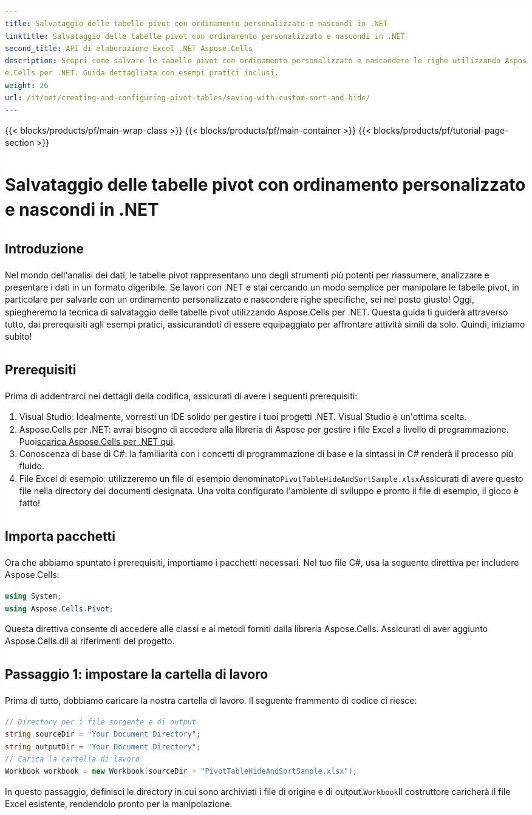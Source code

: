 ```yaml
---
title: Salvataggio delle tabelle pivot con ordinamento personalizzato e nascondi in .NET
linktitle: Salvataggio delle tabelle pivot con ordinamento personalizzato e nascondi in .NET
second_title: API di elaborazione Excel .NET Aspose.Cells
description: Scopri come salvare le tabelle pivot con ordinamento personalizzato e nascondere le righe utilizzando Aspose.Cells per .NET. Guida dettagliata con esempi pratici inclusi.
weight: 26
url: /it/net/creating-and-configuring-pivot-tables/saving-with-custom-sort-and-hide/
---
```


{{< blocks/products/pf/main-wrap-class >}}
{{< blocks/products/pf/main-container >}}
{{< blocks/products/pf/tutorial-page-section >}}

# Salvataggio delle tabelle pivot con ordinamento personalizzato e nascondi in .NET

## Introduzione
Nel mondo dell'analisi dei dati, le tabelle pivot rappresentano uno degli strumenti più potenti per riassumere, analizzare e presentare i dati in un formato digeribile. Se lavori con .NET e stai cercando un modo semplice per manipolare le tabelle pivot, in particolare per salvarle con un ordinamento personalizzato e nascondere righe specifiche, sei nel posto giusto! Oggi, spiegheremo la tecnica di salvataggio delle tabelle pivot utilizzando Aspose.Cells per .NET. Questa guida ti guiderà attraverso tutto, dai prerequisiti agli esempi pratici, assicurandoti di essere equipaggiato per affrontare attività simili da solo. Quindi, iniziamo subito!
## Prerequisiti
Prima di addentrarci nei dettagli della codifica, assicurati di avere i seguenti prerequisiti:
1. Visual Studio: Idealmente, vorresti un IDE solido per gestire i tuoi progetti .NET. Visual Studio è un'ottima scelta.
2.  Aspose.Cells per .NET: avrai bisogno di accedere alla libreria di Aspose per gestire i file Excel a livello di programmazione. Puoi[scarica Aspose.Cells per .NET qui](https://releases.aspose.com/cells/net/).
3. Conoscenza di base di C#: la familiarità con i concetti di programmazione di base e la sintassi in C# renderà il processo più fluido.
4.  File Excel di esempio: utilizzeremo un file di esempio denominato`PivotTableHideAndSortSample.xlsx`Assicurati di avere questo file nella directory dei documenti designata.
Una volta configurato l'ambiente di sviluppo e pronto il file di esempio, il gioco è fatto!
## Importa pacchetti
Ora che abbiamo spuntato i prerequisiti, importiamo i pacchetti necessari. Nel tuo file C#, usa la seguente direttiva per includere Aspose.Cells:
```csharp
using System;
using Aspose.Cells.Pivot;
```
Questa direttiva consente di accedere alle classi e ai metodi forniti dalla libreria Aspose.Cells. Assicurati di aver aggiunto Aspose.Cells.dll ai riferimenti del progetto.
## Passaggio 1: impostare la cartella di lavoro
Prima di tutto, dobbiamo caricare la nostra cartella di lavoro. Il seguente frammento di codice ci riesce:
```csharp
// Directory per i file sorgente e di output
string sourceDir = "Your Document Directory";
string outputDir = "Your Document Directory";
// Carica la cartella di lavoro
Workbook workbook = new Workbook(sourceDir + "PivotTableHideAndSortSample.xlsx");
```
 In questo passaggio, definisci le directory in cui sono archiviati i file di origine e di output.`Workbook`Il costruttore caricherà il file Excel esistente, rendendolo pronto per la manipolazione.